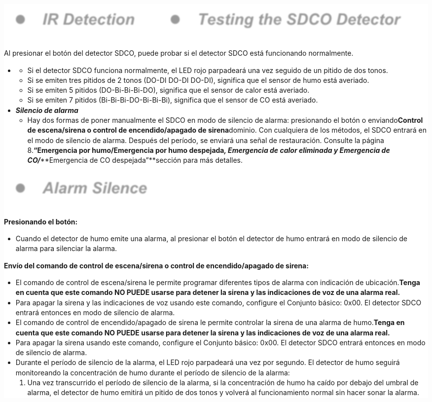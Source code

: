 ![](<.gitbook/assets/16 (36).png>) ![](<.gitbook/assets/17 (29).png>)

Al presionar el botón del detector SDCO, puede probar si el detector SDCO está funcionando normalmente.

*
  * Si el detector SDCO funciona normalmente, el LED rojo parpadeará una vez seguido de un pitido de dos tonos.
  * Si se emiten tres pitidos de 2 tonos (DO-DI DO-DI DO-DI), significa que el sensor de humo está averiado.
  * Si se emiten 5 pitidos (DO-Bi-Bi-Bi-DO), significa que el sensor de calor está averiado.
  * Si se emiten 7 pitidos (Bi-Bi-Bi-DO-Bi-Bi-Bi), significa que el sensor de CO está averiado.
* _**Silencio de alarma**_
  * Hay dos formas de poner manualmente el SDCO en modo de silencio de alarma: presionando el botón o enviando**Control de escena/sirena o control de encendido/apagado de sirena**dominio. Con cualquiera de los métodos, el SDCO entrará en el modo de silencio de alarma. Después del período, se enviará una señal de restauración. Consulte la página 8.**“Emergencia por humo/Emergencia por humo despejada**_**, Emergencia de calor eliminada y Emergencia de CO/**_\*\*Emergencia de CO despejada”\*\*sección para más detalles.

![](<.gitbook/assets/18 (35).png>)

**Presionando el botón:**

* Cuando el detector de humo emite una alarma, al presionar el botón el detector de humo entrará en modo de silencio de alarma para silenciar la alarma.

**Envío del comando de control de escena/sirena o control de encendido/apagado de sirena:**

* El comando de control de escena/sirena le permite programar diferentes tipos de alarma con indicación de ubicación.**Tenga en cuenta que este comando NO PUEDE usarse para detener la sirena y las indicaciones de voz de una alarma real.**
* Para apagar la sirena y las indicaciones de voz usando este comando, configure el Conjunto básico: 0x00. El detector SDCO entrará entonces en modo de silencio de alarma.
* El comando de control de encendido/apagado de sirena le permite controlar la sirena de una alarma de humo.**Tenga en cuenta que este comando NO PUEDE usarse para detener la sirena y las indicaciones de voz de una alarma real.**
* Para apagar la sirena usando este comando, configure el Conjunto básico: 0x00. El detector SDCO entrará entonces en modo de silencio de alarma.
* Durante el período de silencio de la alarma, el LED rojo parpadeará una vez por segundo. El detector de humo seguirá monitoreando la concentración de humo durante el período de silencio de la alarma:
  1. Una vez transcurrido el período de silencio de la alarma, si la concentración de humo ha caído por debajo del umbral de alarma, el detector de humo emitirá un pitido de dos tonos y volverá al funcionamiento normal sin hacer sonar la alarma.

